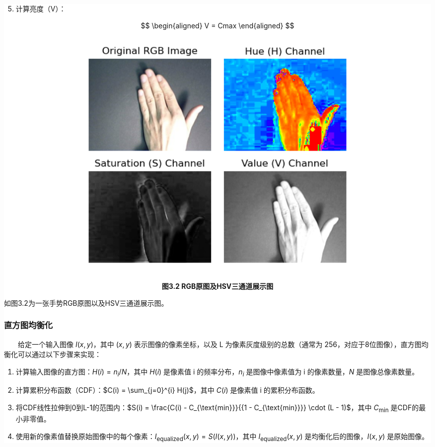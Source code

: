 5. 计算亮度（V）：

$$
\begin{aligned}
   V = Cmax
\end{aligned}
$$

<div align="center">
  <img src="resource/HSV.png" alt="Image5" width="80%">
  <p><strong>图3.2 RGB原图及HSV三通道展示图</strong></p>
</div>

如图3.2为一张手势RGB原图以及HSV三通道展示图。


### 直方图均衡化
&emsp;&emsp;给定一个输入图像 $I(x, y)$，其中 $(x, y)$ 表示图像的像素坐标，以及 L 为像素灰度级别的总数（通常为 256，对应于8位图像），直方图均衡化可以通过以下步骤来实现：

1. 计算输入图像的直方图：$H(i) = n_i / N$，其中 $H(i)$ 是像素值 i 的频率分布，$n_i$ 是图像中像素值为 i 的像素数量，$N$ 是图像总像素数量。

2. 计算累积分布函数（CDF）：$C(i) = \sum_{j=0}^{i} H(j)$，其中 $C(i)$ 是像素值 i 的累积分布函数。

3. 将CDF线性拉伸到0到L-1的范围内：$S(i) = \frac{C(i) - C_{\text{min}}}{{1 - C_{\text{min}}}} \cdot (L - 1)$，其中 $C_{\text{min}}$ 是CDF的最小非零值。

4. 使用新的像素值替换原始图像中的每个像素：$I_{\text{equalized}}(x, y) = S(I(x, y))$，其中 $I_{\text{equalized}}(x, y)$ 是均衡化后的图像，$I(x, y)$ 是原始图像。

<div align="center">